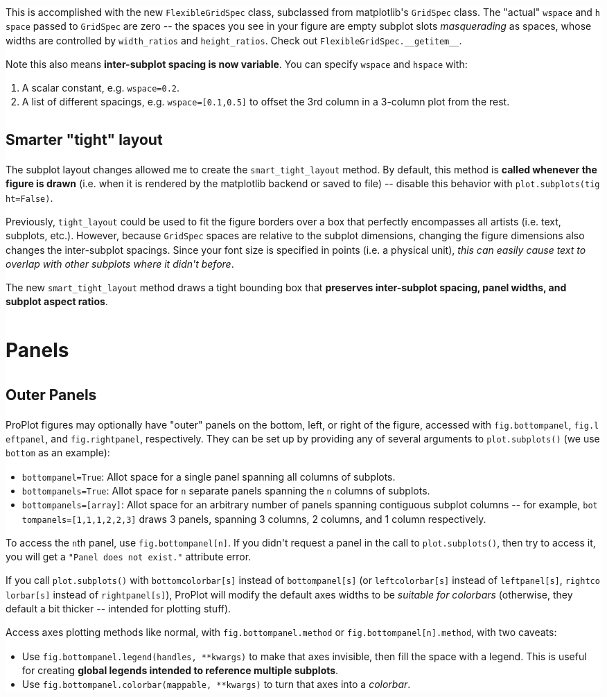 This is accomplished with the new `FlexibleGridSpec` class, subclassed from matplotlib's `GridSpec` class. The "actual" `wspace` and `hspace` passed to `GridSpec` are zero -- the spaces you see in your figure are empty subplot slots *masquerading* as spaces, whose widths are controlled by `width_ratios` and `height_ratios`. Check out `FlexibleGridSpec.__getitem__`.

Note this also means **inter-subplot spacing is now variable**. You can specify `wspace` and `hspace` with:
1. A scalar constant, e.g. `wspace=0.2`.
1. A list of different spacings, e.g. `wspace=[0.1,0.5]` to offset the 3rd column in a 3-column plot from the rest.

## Smarter "tight" layout
The subplot layout changes allowed me to create the `smart_tight_layout` method. By default, this method is **called whenever the figure is drawn** (i.e. when it is rendered by the matplotlib backend or saved to file) -- disable this behavior with `plot.subplots(tight=False)`.

Previously, `tight_layout` could be used to fit the figure borders over a box that perfectly encompasses all artists (i.e. text, subplots, etc.). However, because `GridSpec` spaces are relative to the subplot dimensions, changing the figure dimensions also changes the inter-subplot spacings. Since your font size is specified in points (i.e. a physical unit), *this can easily cause text to overlap with other subplots where it didn't before*.

The new `smart_tight_layout` method draws a tight bounding box that **preserves inter-subplot spacing, panel widths, and subplot aspect ratios**.

# Panels
## Outer Panels
ProPlot figures may optionally have "outer" panels on the bottom, left, or right of the figure, accessed with `fig.bottompanel`, `fig.leftpanel`, and `fig.rightpanel`, respectively. They can be set up by providing any of several arguments to `plot.subplots()` (we use `bottom` as an example):

* `bottompanel=True`: Allot space for a single panel spanning all columns of subplots.
* `bottompanels=True`: Allot space for `n` separate panels spanning the `n` columns of subplots.
* `bottompanels=[array]`: Allot space for an arbitrary number of panels spanning contiguous subplot columns -- for example, `bottompanels=[1,1,1,2,2,3]` draws 3 panels, spanning 3 columns, 2 columns, and 1 column respectively.

To access the `n`th panel, use `fig.bottompanel[n]`. If you didn't request a panel in the call to `plot.subplots()`, then try to access it, you will get a `"Panel does not exist."` attribute error.

If you call `plot.subplots()` with `bottomcolorbar[s]` instead of `bottompanel[s]` (or `leftcolorbar[s]` instead of `leftpanel[s]`, `rightcolorbar[s]` instead of `rightpanel[s]`), ProPlot will modify the default axes widths to be *suitable for colorbars* (otherwise, they default a bit thicker -- intended for plotting stuff).

Access axes plotting methods like normal, with `fig.bottompanel.method` or `fig.bottompanel[n].method`, with two caveats:
* Use `fig.bottompanel.legend(handles, **kwargs)` to make that axes invisible, then fill the space with a  legend. This is useful for creating **global legends intended to reference multiple subplots**.
* Use `fig.bottompanel.colorbar(mappable, **kwargs)` to turn that axes into a *colorbar*.
